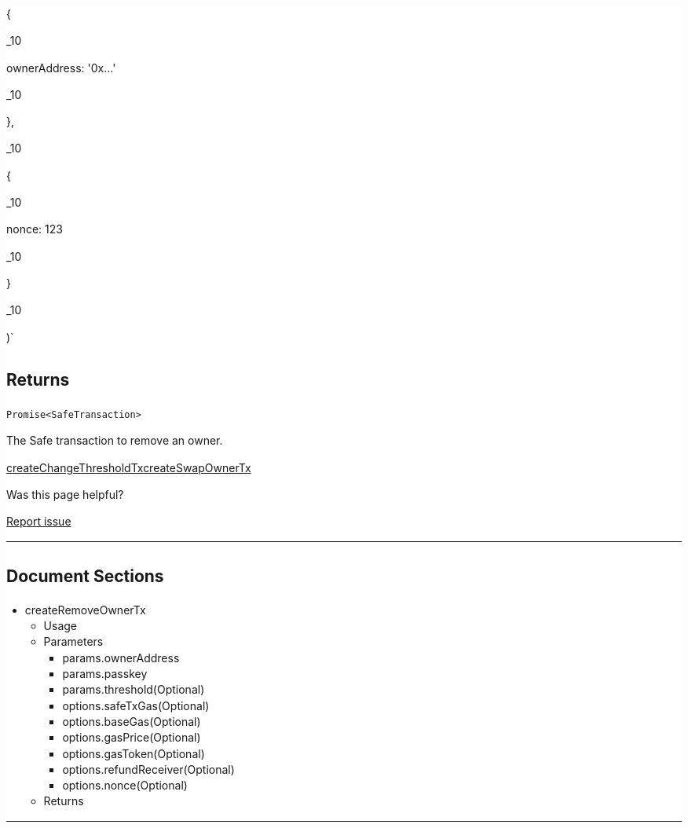 {

_10

ownerAddress: '0x...'

_10

},

_10

{

_10

nonce: 123

_10

}

_10

)`

## Returns

`Promise<SafeTransaction>`

The Safe transaction to remove an owner.

[createChangeThresholdTx](/reference-sdk-protocol-kit/safe-info/createchangethresholdtx "createChangeThresholdTx")[createSwapOwnerTx](/reference-sdk-protocol-kit/safe-info/createswapownertx "createSwapOwnerTx")

Was this page helpful?

[Report issue](https://github.com/safe-global/safe-docs/issues/new?assignees=&labels=nextra-feedback&projects=&template=nextra-feedback.yml&title=%5BFeedback%5D+)

---

## Document Sections

- createRemoveOwnerTx
  - Usage
  - Parameters
    - params.ownerAddress
    - params.passkey
    - params.threshold(Optional)
    - options.safeTxGas(Optional)
    - options.baseGas(Optional)
    - options.gasPrice(Optional)
    - options.gasToken(Optional)
    - options.refundReceiver(Optional)
    - options.nonce(Optional)
  - Returns

---